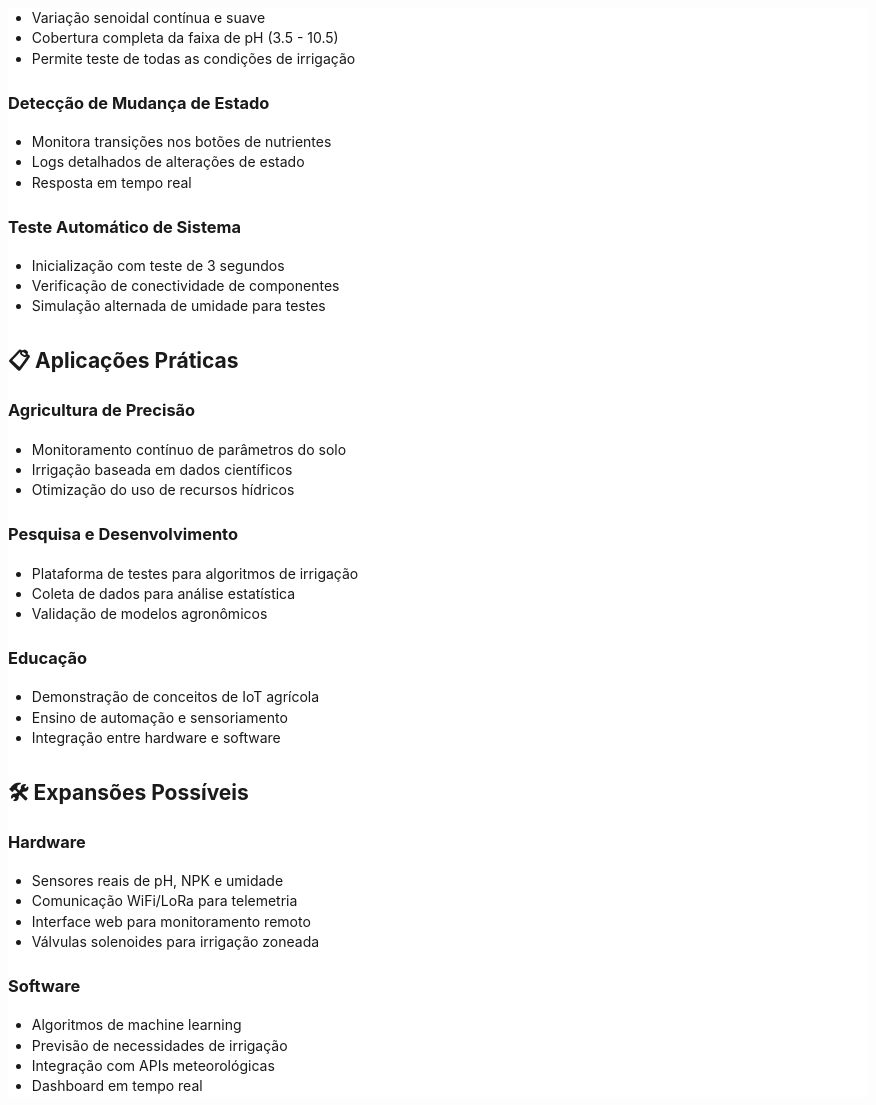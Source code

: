- Variação senoidal contínua e suave
- Cobertura completa da faixa de pH (3.5 - 10.5)
- Permite teste de todas as condições de irrigação

### Detecção de Mudança de Estado

- Monitora transições nos botões de nutrientes
- Logs detalhados de alterações de estado
- Resposta em tempo real

### Teste Automático de Sistema

- Inicialização com teste de 3 segundos
- Verificação de conectividade de componentes
- Simulação alternada de umidade para testes

## 📋 Aplicações Práticas

### Agricultura de Precisão

- Monitoramento contínuo de parâmetros do solo
- Irrigação baseada em dados científicos
- Otimização do uso de recursos hídricos

### Pesquisa e Desenvolvimento

- Plataforma de testes para algoritmos de irrigação
- Coleta de dados para análise estatística
- Validação de modelos agronômicos

### Educação

- Demonstração de conceitos de IoT agrícola
- Ensino de automação e sensoriamento
- Integração entre hardware e software

## 🛠️ Expansões Possíveis

### Hardware

- Sensores reais de pH, NPK e umidade
- Comunicação WiFi/LoRa para telemetria
- Interface web para monitoramento remoto
- Válvulas solenoides para irrigação zoneada

### Software

- Algoritmos de machine learning
- Previsão de necessidades de irrigação
- Integração com APIs meteorológicas
- Dashboard em tempo real
